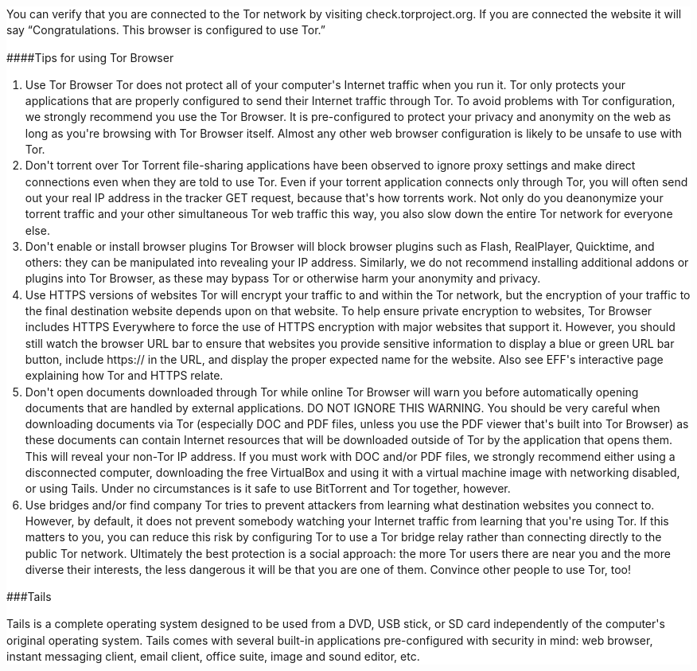 You can verify that you are connected to the Tor network by visiting check.torproject.org. If you are connected the website it will say “Congratulations. This browser is configured to use Tor.”

####Tips for using Tor Browser

1. Use Tor Browser
Tor does not protect all of your computer's Internet traffic when you run it. Tor only protects your applications that are properly configured to send their Internet traffic through Tor. To avoid problems with Tor configuration, we strongly recommend you use the Tor Browser. It is pre-configured to protect your privacy and anonymity on the web as long as you're browsing with Tor Browser itself. Almost any other web browser configuration is likely to be unsafe to use with Tor.
2. Don't torrent over Tor
Torrent file-sharing applications have been observed to ignore proxy settings and make direct connections even when they are told to use Tor. Even if your torrent application connects only through Tor, you will often send out your real IP address in the tracker GET request, because that's how torrents work. Not only do you deanonymize your torrent traffic and your other simultaneous Tor web traffic this way, you also slow down the entire Tor network for everyone else.
3. Don't enable or install browser plugins
Tor Browser will block browser plugins such as Flash, RealPlayer, Quicktime, and others: they can be manipulated into revealing your IP address. Similarly, we do not recommend installing additional addons or plugins into Tor Browser, as these may bypass Tor or otherwise harm your anonymity and privacy.
4. Use HTTPS versions of websites
Tor will encrypt your traffic to and within the Tor network, but the encryption of your traffic to the final destination website depends upon on that website. To help ensure private encryption to websites, Tor Browser includes HTTPS Everywhere to force the use of HTTPS encryption with major websites that support it. However, you should still watch the browser URL bar to ensure that websites you provide sensitive information to display a blue or green URL bar button, include https:// in the URL, and display the proper expected name for the website. Also see EFF's interactive page explaining how Tor and HTTPS relate.
5. Don't open documents downloaded through Tor while online
Tor Browser will warn you before automatically opening documents that are handled by external applications. DO NOT IGNORE THIS WARNING. You should be very careful when downloading documents via Tor (especially DOC and PDF files, unless you use the PDF viewer that's built into Tor Browser) as these documents can contain Internet resources that will be downloaded outside of Tor by the application that opens them. This will reveal your non-Tor IP address. If you must work with DOC and/or PDF files, we strongly recommend either using a disconnected computer, downloading the free VirtualBox and using it with a virtual machine image with networking disabled, or using Tails. Under no circumstances is it safe to use BitTorrent and Tor together, however.
6. Use bridges and/or find company
Tor tries to prevent attackers from learning what destination websites you connect to. However, by default, it does not prevent somebody watching your Internet traffic from learning that you're using Tor. If this matters to you, you can reduce this risk by configuring Tor to use a Tor bridge relay rather than connecting directly to the public Tor network. Ultimately the best protection is a social approach: the more Tor users there are near you and the more diverse their interests, the less dangerous it will be that you are one of them. Convince other people to use Tor, too!





###Tails

Tails is a complete operating system designed to be used from a DVD, USB stick, or SD card independently of the computer's original operating system. Tails comes with several built-in applications pre-configured with security in mind: web browser, instant messaging client, email client, office suite, image and sound editor, etc.
